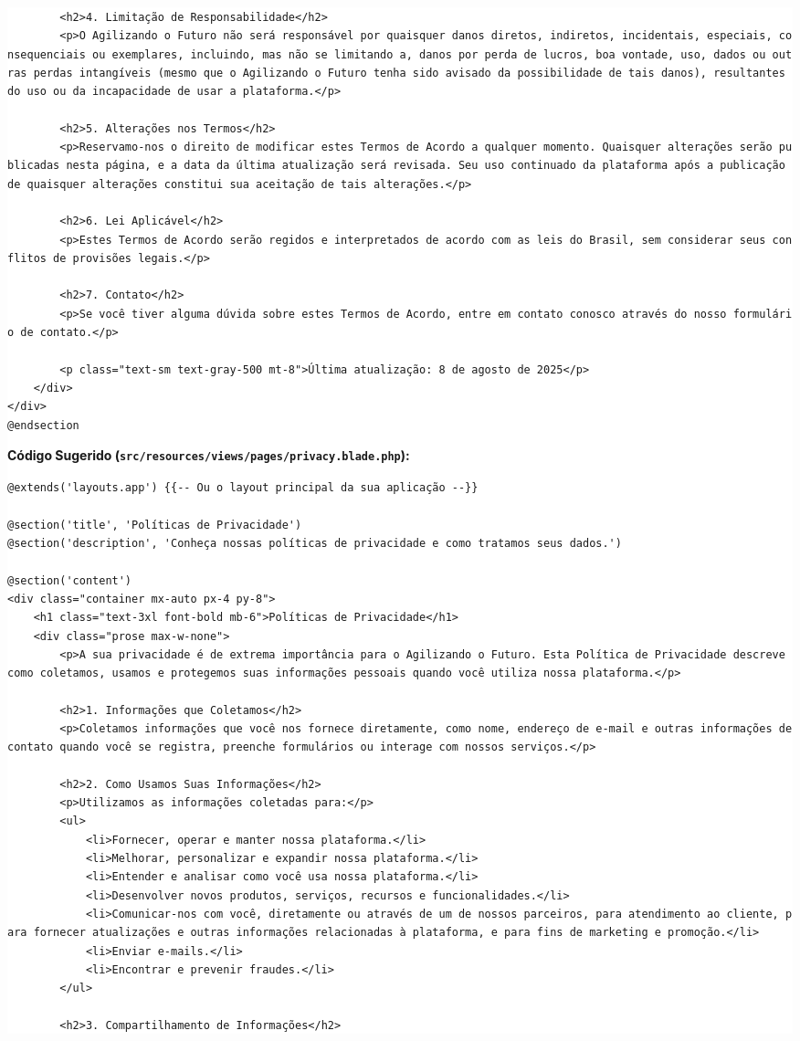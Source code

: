 ```blade
        <h2>4. Limitação de Responsabilidade</h2>
        <p>O Agilizando o Futuro não será responsável por quaisquer danos diretos, indiretos, incidentais, especiais, consequenciais ou exemplares, incluindo, mas não se limitando a, danos por perda de lucros, boa vontade, uso, dados ou outras perdas intangíveis (mesmo que o Agilizando o Futuro tenha sido avisado da possibilidade de tais danos), resultantes do uso ou da incapacidade de usar a plataforma.</p>

        <h2>5. Alterações nos Termos</h2>
        <p>Reservamo-nos o direito de modificar estes Termos de Acordo a qualquer momento. Quaisquer alterações serão publicadas nesta página, e a data da última atualização será revisada. Seu uso continuado da plataforma após a publicação de quaisquer alterações constitui sua aceitação de tais alterações.</p>

        <h2>6. Lei Aplicável</h2>
        <p>Estes Termos de Acordo serão regidos e interpretados de acordo com as leis do Brasil, sem considerar seus conflitos de provisões legais.</p>

        <h2>7. Contato</h2>
        <p>Se você tiver alguma dúvida sobre estes Termos de Acordo, entre em contato conosco através do nosso formulário de contato.</p>

        <p class="text-sm text-gray-500 mt-8">Última atualização: 8 de agosto de 2025</p>
    </div>
</div>
@endsection
```

**Código Sugerido (`src/resources/views/pages/privacy.blade.php`):**

```blade
@extends('layouts.app') {{-- Ou o layout principal da sua aplicação --}}

@section('title', 'Políticas de Privacidade')
@section('description', 'Conheça nossas políticas de privacidade e como tratamos seus dados.')

@section('content')
<div class="container mx-auto px-4 py-8">
    <h1 class="text-3xl font-bold mb-6">Políticas de Privacidade</h1>
    <div class="prose max-w-none">
        <p>A sua privacidade é de extrema importância para o Agilizando o Futuro. Esta Política de Privacidade descreve como coletamos, usamos e protegemos suas informações pessoais quando você utiliza nossa plataforma.</p>

        <h2>1. Informações que Coletamos</h2>
        <p>Coletamos informações que você nos fornece diretamente, como nome, endereço de e-mail e outras informações de contato quando você se registra, preenche formulários ou interage com nossos serviços.</p>

        <h2>2. Como Usamos Suas Informações</h2>
        <p>Utilizamos as informações coletadas para:</p>
        <ul>
            <li>Fornecer, operar e manter nossa plataforma.</li>
            <li>Melhorar, personalizar e expandir nossa plataforma.</li>
            <li>Entender e analisar como você usa nossa plataforma.</li>
            <li>Desenvolver novos produtos, serviços, recursos e funcionalidades.</li>
            <li>Comunicar-nos com você, diretamente ou através de um de nossos parceiros, para atendimento ao cliente, para fornecer atualizações e outras informações relacionadas à plataforma, e para fins de marketing e promoção.</li>
            <li>Enviar e-mails.</li>
            <li>Encontrar e prevenir fraudes.</li>
        </ul>

        <h2>3. Compartilhamento de Informações</h2>
```